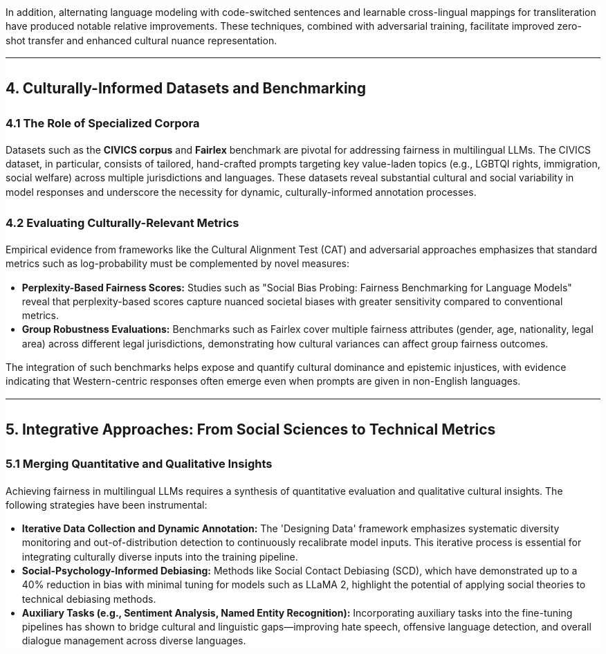 In addition, alternating language modeling with code-switched sentences and learnable cross-lingual mappings for transliteration have produced notable relative improvements. These techniques, combined with adversarial training, facilitate improved zero-shot transfer and enhanced cultural nuance representation.

---

## 4. Culturally-Informed Datasets and Benchmarking

### 4.1 The Role of Specialized Corpora

Datasets such as the **CIVICS corpus** and **Fairlex** benchmark are pivotal for addressing fairness in multilingual LLMs. The CIVICS dataset, in particular, consists of tailored, hand-crafted prompts targeting key value-laden topics (e.g., LGBTQI rights, immigration, social welfare) across multiple jurisdictions and languages. These datasets reveal substantial cultural and social variability in model responses and underscore the necessity for dynamic, culturally-informed annotation processes.

### 4.2 Evaluating Culturally-Relevant Metrics

Empirical evidence from frameworks like the Cultural Alignment Test (CAT) and adversarial approaches emphasizes that standard metrics such as log-probability must be complemented by novel measures:

- **Perplexity-Based Fairness Scores:** Studies such as "Social Bias Probing: Fairness Benchmarking for Language Models" reveal that perplexity-based scores capture nuanced societal biases with greater sensitivity compared to conventional metrics.
- **Group Robustness Evaluations:** Benchmarks such as Fairlex cover multiple fairness attributes (gender, age, nationality, legal area) across different legal jurisdictions, demonstrating how cultural variances can affect group fairness outcomes.

The integration of such benchmarks helps expose and quantify cultural dominance and epistemic injustices, with evidence indicating that Western-centric responses often emerge even when prompts are given in non-English languages.

---

## 5. Integrative Approaches: From Social Sciences to Technical Metrics

### 5.1 Merging Quantitative and Qualitative Insights

Achieving fairness in multilingual LLMs requires a synthesis of quantitative evaluation and qualitative cultural insights. The following strategies have been instrumental:

- **Iterative Data Collection and Dynamic Annotation:** The 'Designing Data' framework emphasizes systematic diversity monitoring and out-of-distribution detection to continuously recalibrate model inputs. This iterative process is essential for integrating culturally diverse inputs into the training pipeline.
- **Social-Psychology-Informed Debiasing:** Methods like Social Contact Debiasing (SCD), which have demonstrated up to a 40% reduction in bias with minimal tuning for models such as LLaMA 2, highlight the potential of applying social theories to technical debiasing methods.
- **Auxiliary Tasks (e.g., Sentiment Analysis, Named Entity Recognition):** Incorporating auxiliary tasks into the fine-tuning pipelines has shown to bridge cultural and linguistic gaps—improving hate speech, offensive language detection, and overall dialogue management across diverse languages.

